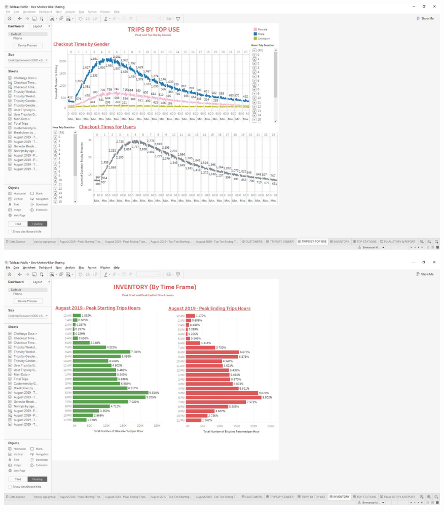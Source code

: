 ![name-of-you-image](Resources/Images/3.1.3.JPG?raw=true)

![name-of-you-image](Resources/Images/3.1.4.JPG?raw=true)
